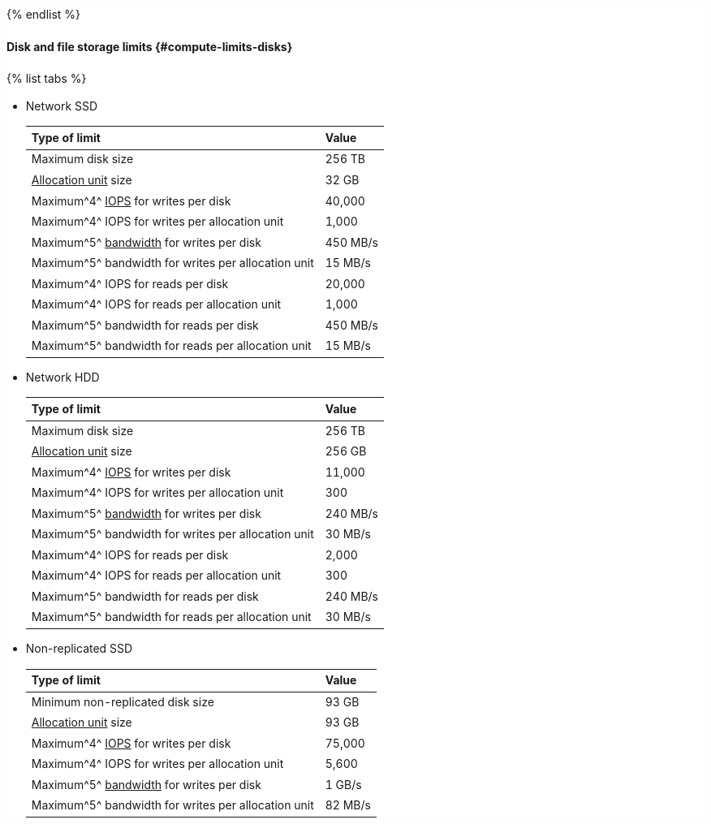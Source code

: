 {% endlist %}

#### Disk and file storage limits {#compute-limits-disks}

{% list tabs %}

- Network SSD

   | Type of limit | Value |
   --- | ---
   | Maximum disk size | 256 TB |
   | [Allocation unit](../compute/concepts/storage-read-write.md) size | 32 GB |
   | Maximum^4^ [IOPS](../compute/concepts/storage-read-write.md) for writes per disk | 40,000 |
   | Maximum^4^ IOPS for writes per allocation unit | 1,000 |
   | Maximum^5^ [bandwidth](../compute/concepts/storage-read-write.md) for writes per disk | 450 MB/s |
   | Maximum^5^ bandwidth for writes per allocation unit | 15 MB/s |
   | Maximum^4^ IOPS for reads per disk | 20,000 |
   | Maximum^4^ IOPS for reads per allocation unit | 1,000 |
   | Maximum^5^ bandwidth for reads per disk | 450 MB/s |
   | Maximum^5^ bandwidth for reads per allocation unit | 15 MB/s |

- Network HDD

   | Type of limit | Value |
   --- | ---
   | Maximum disk size | 256 TB |
   | [Allocation unit](../compute/concepts/storage-read-write.md) size | 256 GB |
   | Maximum^4^ [IOPS](../compute/concepts/storage-read-write.md) for writes per disk | 11,000 |
   | Maximum^4^ IOPS for writes per allocation unit | 300 |
   | Maximum^5^ [bandwidth](../compute/concepts/storage-read-write.md) for writes per disk | 240 MB/s |
   | Maximum^5^ bandwidth for writes per allocation unit | 30 MB/s |
   | Maximum^4^ IOPS for reads per disk | 2,000 |
   | Maximum^4^ IOPS for reads per allocation unit | 300 |
   | Maximum^5^ bandwidth for reads per disk | 240 MB/s |
   | Maximum^5^ bandwidth for reads per allocation unit | 30 MB/s |

- Non-replicated SSD

   | Type of limit | Value |
   --- | ---
   | Minimum non-replicated disk size | 93 GB |
   | [Allocation unit](../compute/concepts/storage-read-write.md) size | 93 GB |
   | Maximum^4^ [IOPS](../compute/concepts/storage-read-write.md) for writes per disk | 75,000<br> |
   | Maximum^4^ IOPS for writes per allocation unit | 5,600 |
   | Maximum^5^ [bandwidth](../compute/concepts/storage-read-write.md) for writes per disk | 1 GB/s |
   | Maximum^5^ bandwidth for writes per allocation unit | 82 MB/s |